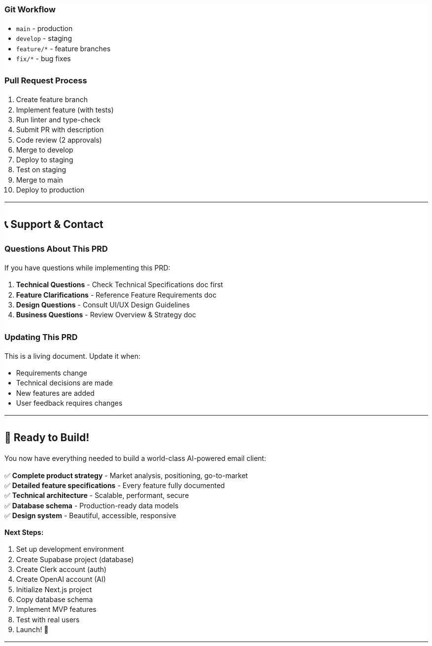 ### Git Workflow
- `main` - production
- `develop` - staging
- `feature/*` - feature branches
- `fix/*` - bug fixes

### Pull Request Process
1. Create feature branch
2. Implement feature (with tests)
3. Run linter and type-check
4. Submit PR with description
5. Code review (2 approvals)
6. Merge to develop
7. Deploy to staging
8. Test on staging
9. Merge to main
10. Deploy to production

---

## 📞 Support & Contact

### Questions About This PRD

If you have questions while implementing this PRD:

1. **Technical Questions** - Check Technical Specifications doc first
2. **Feature Clarifications** - Reference Feature Requirements doc
3. **Design Questions** - Consult UI/UX Design Guidelines
4. **Business Questions** - Review Overview & Strategy doc

### Updating This PRD

This is a living document. Update it when:
- Requirements change
- Technical decisions are made
- New features are added
- User feedback requires changes

---

## 🎉 Ready to Build!

You now have everything needed to build a world-class AI-powered email client:

✅ **Complete product strategy** - Market analysis, positioning, go-to-market  
✅ **Detailed feature specifications** - Every feature fully documented  
✅ **Technical architecture** - Scalable, performant, secure  
✅ **Database schema** - Production-ready data models  
✅ **Design system** - Beautiful, accessible, responsive  

**Next Steps:**
1. Set up development environment
2. Create Supabase project (database)
3. Create Clerk account (auth)
4. Create OpenAI account (AI)
5. Initialize Next.js project
6. Copy database schema
7. Implement MVP features
8. Test with real users
9. Launch! 🚀

---
